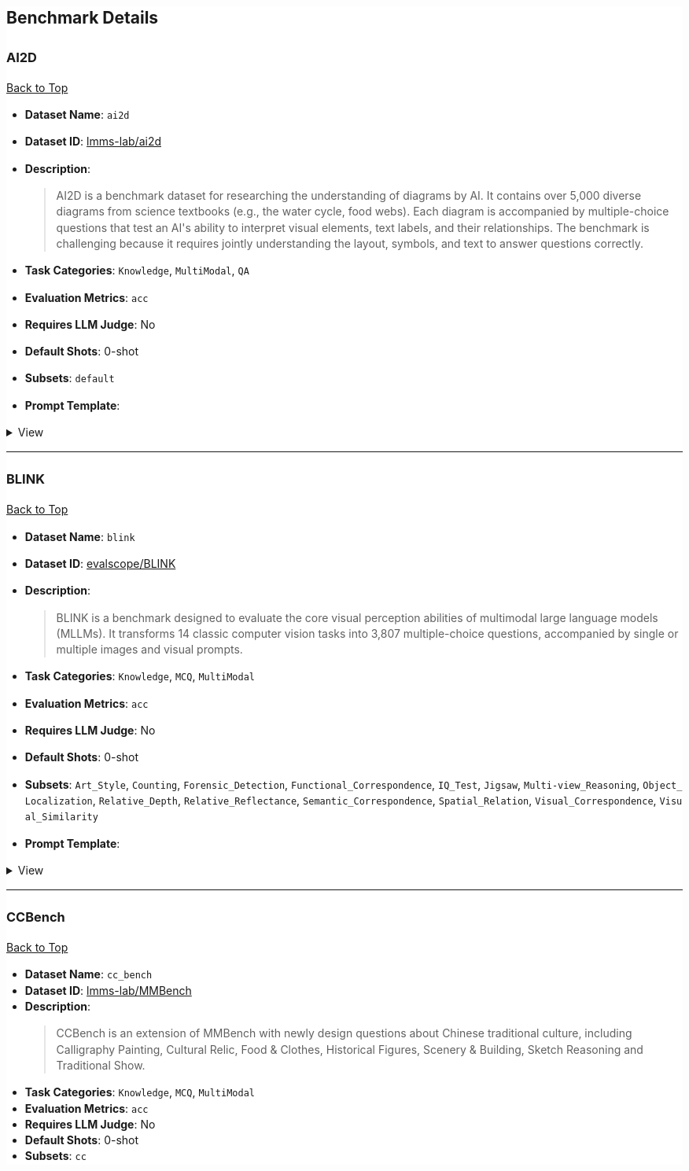## Benchmark Details

### AI2D

[Back to Top](#vlm-benchmarks)
- **Dataset Name**: `ai2d`
- **Dataset ID**: [lmms-lab/ai2d](https://modelscope.cn/datasets/lmms-lab/ai2d/summary)
- **Description**:
  > AI2D is a benchmark dataset for researching the understanding of diagrams by AI. It contains over 5,000 diverse diagrams from science textbooks (e.g., the water cycle, food webs). Each diagram is accompanied by multiple-choice questions that test an AI's ability to interpret visual elements, text labels, and their relationships. The benchmark is challenging because it requires jointly understanding the layout, symbols, and text to answer questions correctly.
- **Task Categories**: `Knowledge`, `MultiModal`, `QA`
- **Evaluation Metrics**: `acc`
- **Requires LLM Judge**: No
- **Default Shots**: 0-shot
- **Subsets**: `default`

- **Prompt Template**:
<details><summary>View</summary></details>

---

### BLINK

[Back to Top](#vlm-benchmarks)
- **Dataset Name**: `blink`
- **Dataset ID**: [evalscope/BLINK](https://modelscope.cn/datasets/evalscope/BLINK/summary)
- **Description**:
  > BLINK is a benchmark designed to evaluate the core visual perception abilities of multimodal large language models (MLLMs). It transforms 14 classic computer vision tasks into 3,807 multiple-choice questions, accompanied by single or multiple images and visual prompts.
- **Task Categories**: `Knowledge`, `MCQ`, `MultiModal`
- **Evaluation Metrics**: `acc`
- **Requires LLM Judge**: No
- **Default Shots**: 0-shot
- **Subsets**: `Art_Style`, `Counting`, `Forensic_Detection`, `Functional_Correspondence`, `IQ_Test`, `Jigsaw`, `Multi-view_Reasoning`, `Object_Localization`, `Relative_Depth`, `Relative_Reflectance`, `Semantic_Correspondence`, `Spatial_Relation`, `Visual_Correspondence`, `Visual_Similarity`

- **Prompt Template**:
<details><summary>View</summary></details>

---

### CCBench

[Back to Top](#vlm-benchmarks)
- **Dataset Name**: `cc_bench`
- **Dataset ID**: [lmms-lab/MMBench](https://modelscope.cn/datasets/lmms-lab/MMBench/summary)
- **Description**:
  > CCBench is an extension of MMBench with newly design questions about Chinese traditional culture, including Calligraphy Painting, Cultural Relic, Food & Clothes, Historical Figures, Scenery & Building, Sketch Reasoning and Traditional Show.
- **Task Categories**: `Knowledge`, `MCQ`, `MultiModal`
- **Evaluation Metrics**: `acc`
- **Requires LLM Judge**: No
- **Default Shots**: 0-shot
- **Subsets**: `cc`
